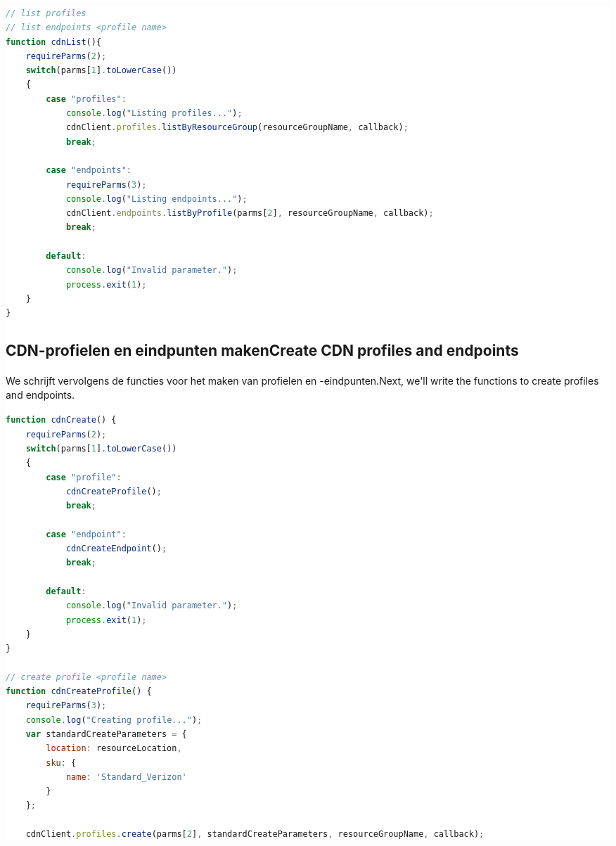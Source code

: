 ```javascript
// list profiles
// list endpoints <profile name>
function cdnList(){
    requireParms(2);
    switch(parms[1].toLowerCase())
    {
        case "profiles":
            console.log("Listing profiles...");
            cdnClient.profiles.listByResourceGroup(resourceGroupName, callback);
            break;

        case "endpoints":
            requireParms(3);
            console.log("Listing endpoints...");
            cdnClient.endpoints.listByProfile(parms[2], resourceGroupName, callback);
            break;

        default:
            console.log("Invalid parameter.");
            process.exit(1);
    }
}
```

## <a name="create-cdn-profiles-and-endpoints"></a><span data-ttu-id="8c662-151">CDN-profielen en eindpunten maken</span><span class="sxs-lookup"><span data-stu-id="8c662-151">Create CDN profiles and endpoints</span></span>
<span data-ttu-id="8c662-152">We schrijft vervolgens de functies voor het maken van profielen en -eindpunten.</span><span class="sxs-lookup"><span data-stu-id="8c662-152">Next, we'll write the functions to create profiles and endpoints.</span></span>

```javascript
function cdnCreate() {
    requireParms(2);
    switch(parms[1].toLowerCase())
    {
        case "profile":
            cdnCreateProfile();
            break;

        case "endpoint":
            cdnCreateEndpoint();
            break;

        default:
            console.log("Invalid parameter.");
            process.exit(1);
    }
}

// create profile <profile name>
function cdnCreateProfile() {
    requireParms(3);
    console.log("Creating profile...");
    var standardCreateParameters = {
        location: resourceLocation,
        sku: {
            name: 'Standard_Verizon'
        }
    };

    cdnClient.profiles.create(parms[2], standardCreateParameters, resourceGroupName, callback);
```
